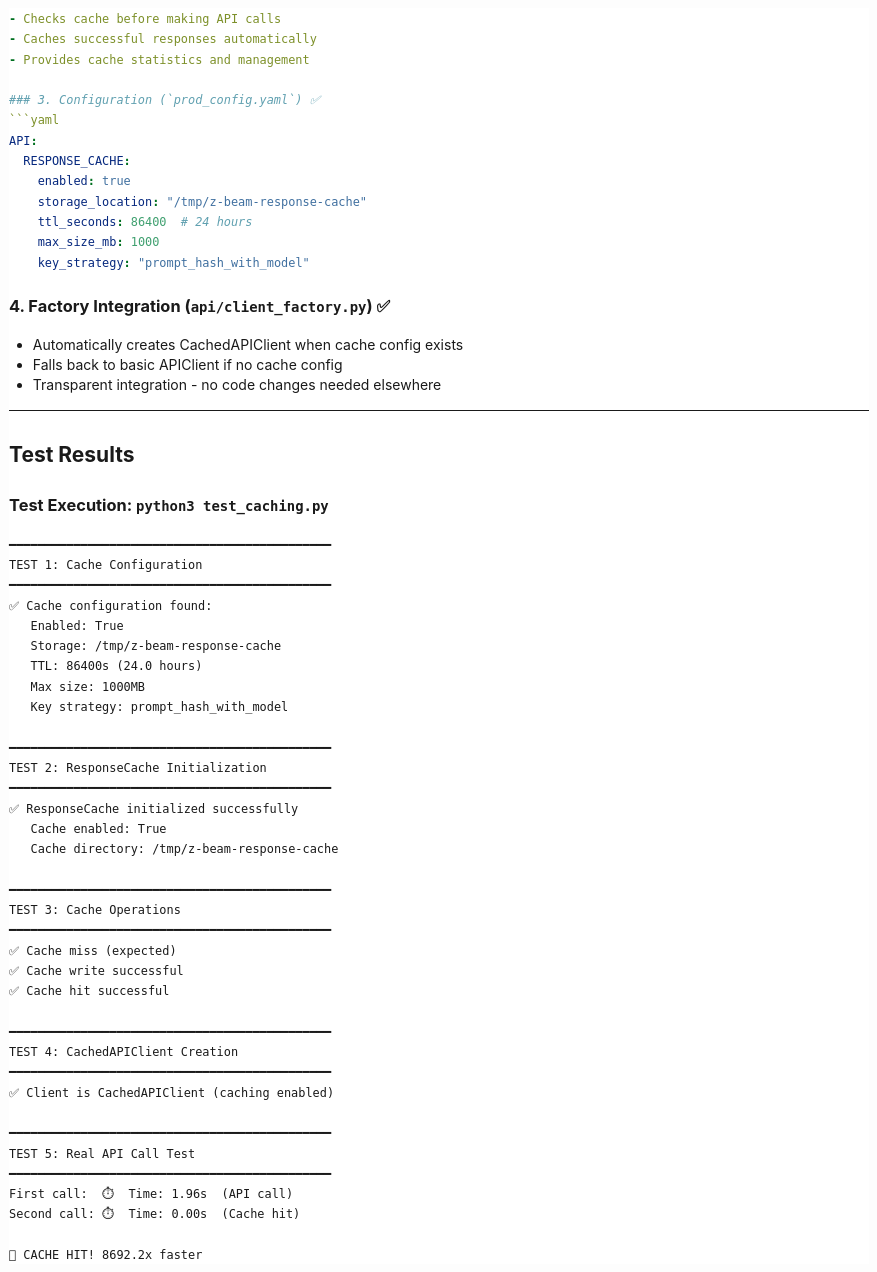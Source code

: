 ```yaml
- Checks cache before making API calls
- Caches successful responses automatically
- Provides cache statistics and management

### 3. Configuration (`prod_config.yaml`) ✅
```yaml
API:
  RESPONSE_CACHE:
    enabled: true
    storage_location: "/tmp/z-beam-response-cache"
    ttl_seconds: 86400  # 24 hours
    max_size_mb: 1000
    key_strategy: "prompt_hash_with_model"
```

### 4. Factory Integration (`api/client_factory.py`) ✅
- Automatically creates CachedAPIClient when cache config exists
- Falls back to basic APIClient if no cache config
- Transparent integration - no code changes needed elsewhere

---

## Test Results

### Test Execution: `python3 test_caching.py`

```
━━━━━━━━━━━━━━━━━━━━━━━━━━━━━━━━━━━━━━━━━━━━━
TEST 1: Cache Configuration
━━━━━━━━━━━━━━━━━━━━━━━━━━━━━━━━━━━━━━━━━━━━━
✅ Cache configuration found:
   Enabled: True
   Storage: /tmp/z-beam-response-cache
   TTL: 86400s (24.0 hours)
   Max size: 1000MB
   Key strategy: prompt_hash_with_model

━━━━━━━━━━━━━━━━━━━━━━━━━━━━━━━━━━━━━━━━━━━━━
TEST 2: ResponseCache Initialization
━━━━━━━━━━━━━━━━━━━━━━━━━━━━━━━━━━━━━━━━━━━━━
✅ ResponseCache initialized successfully
   Cache enabled: True
   Cache directory: /tmp/z-beam-response-cache

━━━━━━━━━━━━━━━━━━━━━━━━━━━━━━━━━━━━━━━━━━━━━
TEST 3: Cache Operations
━━━━━━━━━━━━━━━━━━━━━━━━━━━━━━━━━━━━━━━━━━━━━
✅ Cache miss (expected)
✅ Cache write successful
✅ Cache hit successful

━━━━━━━━━━━━━━━━━━━━━━━━━━━━━━━━━━━━━━━━━━━━━
TEST 4: CachedAPIClient Creation
━━━━━━━━━━━━━━━━━━━━━━━━━━━━━━━━━━━━━━━━━━━━━
✅ Client is CachedAPIClient (caching enabled)

━━━━━━━━━━━━━━━━━━━━━━━━━━━━━━━━━━━━━━━━━━━━━
TEST 5: Real API Call Test
━━━━━━━━━━━━━━━━━━━━━━━━━━━━━━━━━━━━━━━━━━━━━
First call:  ⏱️  Time: 1.96s  (API call)
Second call: ⏱️  Time: 0.00s  (Cache hit)

🎯 CACHE HIT! 8692.2x faster
```